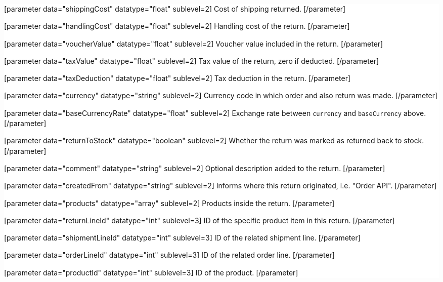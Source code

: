 [parameter data="shippingCost" datatype="float" sublevel=2]
Cost of shipping returned.
[/parameter]

[parameter data="handlingCost" datatype="float" sublevel=2]
Handling cost of the return.
[/parameter]

[parameter data="voucherValue" datatype="float" sublevel=2]
Voucher value included in the return.
[/parameter]

[parameter data="taxValue" datatype="float" sublevel=2]
Tax value of the return, zero if deducted.
[/parameter]

[parameter data="taxDeduction" datatype="float" sublevel=2]
Tax deduction in the return.
[/parameter]

[parameter data="currency" datatype="string" sublevel=2]
Currency code in which order and also return was made.
[/parameter]

[parameter data="baseCurrencyRate" datatype="float" sublevel=2]
Exchange rate between ``currency`` and ``baseCurrency`` above.
[/parameter]

[parameter data="returnToStock" datatype="boolean" sublevel=2]
Whether the return was marked as returned back to stock.
[/parameter]

[parameter data="comment" datatype="string" sublevel=2]
Optional description added to the return.
[/parameter]

[parameter data="createdFrom" datatype="string" sublevel=2]
Informs where this return originated, i.e. "Order API".
[/parameter]

[parameter data="products" datatype="array" sublevel=2]
Products inside the return.
[/parameter]

[parameter data="returnLineId" datatype="int" sublevel=3]
ID of the specific product item in this return.
[/parameter]

[parameter data="shipmentLineId" datatype="int" sublevel=3]
ID of the related shipment line.
[/parameter]

[parameter data="orderLineId" datatype="int" sublevel=3]
ID of the related order line.
[/parameter]

[parameter data="productId" datatype="int" sublevel=3]
ID of the product.
[/parameter]
